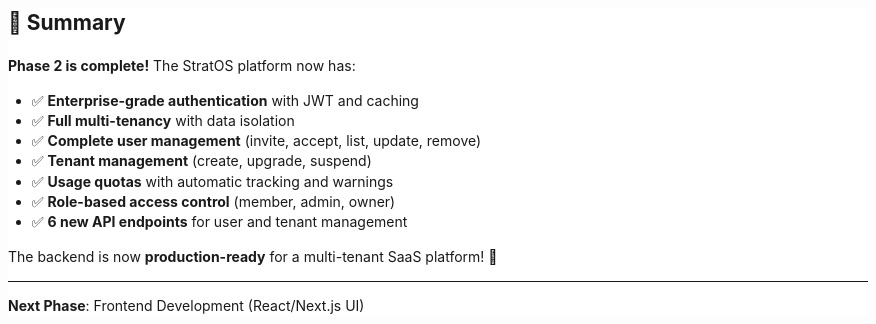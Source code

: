 ## 📝 Summary

**Phase 2 is complete!** The StratOS platform now has:

- ✅ **Enterprise-grade authentication** with JWT and caching
- ✅ **Full multi-tenancy** with data isolation
- ✅ **Complete user management** (invite, accept, list, update, remove)
- ✅ **Tenant management** (create, upgrade, suspend)
- ✅ **Usage quotas** with automatic tracking and warnings
- ✅ **Role-based access control** (member, admin, owner)
- ✅ **6 new API endpoints** for user and tenant management

The backend is now **production-ready** for a multi-tenant SaaS platform! 🎉

---

**Next Phase**: Frontend Development (React/Next.js UI)

